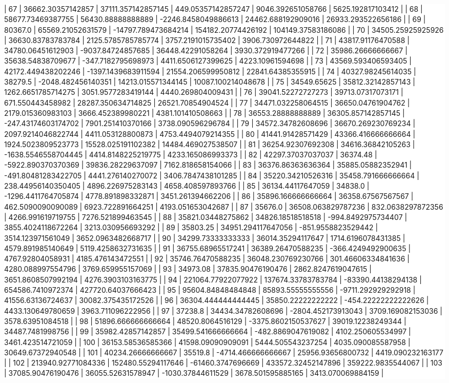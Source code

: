 | 67 | 36662.30357142857 | 37111.357142857145 | 449.05357142857247 | 9046.392651058766 | 5625.192817103412 |
| 68 | 58677.73469387755 | 56430.88888888889 | -2246.8458049886613 | 24462.688192909016 | 26933.293522656186 |
| 69 | 80367.0 | 65569.21052631579 | -14797.789473684214 | 154182.20774426192 | 104149.37583186086 |
| 70 | 34505.25925925926 | 36630.83783783784 | 2125.5785785785774 | 3757.2191015735402 | 3906.730972644822 |
| 71 | 43817.91176470588 | 34780.06451612903 | -9037.84724857685 | 36448.42291058264 | 3930.372919477266 |
| 72 | 35986.26666666667 | 35638.54838709677 | -347.7182795698973 | 4411.6506127399625 | 4223.10961594698 |
| 73 | 43569.593406593405 | 42172.449438202246 | -1397.1439683911594 | 21554.206599950812 | 22841.64385355915 |
| 74 | 40327.98245614035 | 38279.5 | -2048.482456140351 | 14213.015571344145 | 10087.100214048678 |
| 75 | 34549.65625 | 35812.32142857143 | 1262.6651785714275 | 3051.9577283419144 | 4440.269804009431 |
| 76 | 39041.52272727273 | 39713.07317073171 | 671.550443458982 | 28287.350634714825 | 26521.70854904524 |
| 77 | 34471.032258064515 | 36650.04761904762 | 2179.015360983103 | 3666.452389980221 | 4381.101410508663 |
| 78 | 36553.28888888889 | 36305.857142857145 | -247.43174603174702 | 7901.251410370166 | 3738.090596296784 |
| 79 | 34572.34782608696 | 36670.269230769234 | 2097.9214046822744 | 4411.053128800873 | 4753.4494079214355 |
| 80 | 41441.91428571429 | 43366.416666666664 | 1924.5023809523773 | 15528.025191102382 | 14484.469027538507 |
| 81 | 36254.92307692308 | 34616.36842105263 | -1638.5546558704445 | 4414.8148225219775 | 4233.165086993373 |
| 82 | 42297.37037037037 | 36374.48 | -5922.890370370369 | 39836.28229637097 | 7162.818658154066 |
| 83 | 36376.86363636364 | 35885.05882352941 | -491.80481283422705 | 4441.276140270072 | 3406.7847438101285 |
| 84 | 35220.34210526316 | 35458.791666666664 | 238.44956140350405 | 4896.226975283143 | 4658.408597893766 |
| 85 | 36134.44117647059 | 34838.0 | -1296.4411764705874 | 4778.891898332871 | 3451.261394662206 |
| 86 | 35896.166666666664 | 36358.67567567567 | 462.5090090090089 | 6923.722891664251 | 4193.051653042687 |
| 87 | 35676.0 | 36508.063829787236 | 832.0638297872356 | 4266.991619719755 | 7276.521899463545 |
| 88 | 35821.03448275862 | 34826.18518518518 | -994.8492975734407 | 3855.4024118672264 | 3213.030956693292 |
| 89 | 35803.25 | 34951.294117647056 | -851.9558823529442 | 3514.123971561049 | 3652.0963482668717 |
| 90 | 34299.73333333333 | 36014.35294117647 | 1714.6196078431385 | 4579.891985140649 | 5119.4258632731635 |
| 91 | 36755.68965517241 | 36389.26470588235 | -366.4249492900635 | 4767.92804058931 | 4185.476143472551 |
| 92 | 35746.76470588235 | 36048.230769230766 | 301.46606334841636 | 4280.088997554796 | 3769.659955157069 |
| 93 | 34973.08 | 37835.90476190476 | 2862.8247619047615 | 3651.8608507992194 | 4276.3903103163775 |
| 94 | 221064.77922077922 | 137674.33783783784 | -83390.44138294138 | 654586.7410972374 | 427720.64037666423 |
| 95 | 95604.84848484848 | 85893.55555555556 | -9711.292929292918 | 41556.63136724637 | 30082.375435172526 |
| 96 | 36304.444444444445 | 35850.22222222222 | -454.22222222222626 | 4433.130649780659 | 3963.711096222956 |
| 97 | 37238.8 | 34434.34782608696 | -2804.452173913043 | 3709.169082153036 | 3578.63951084518 |
| 98 | 51896.666666666664 | 48520.8064516129 | -3375.8602150537627 | 39019.12238249344 | 34487.7481998756 |
| 99 | 35982.42857142857 | 35499.541666666664 | -482.8869047619082 | 4102.250605534997 | 3461.423514721059 |
| 100 | 36153.58536585366 | 41598.09090909091 | 5444.505543237254 | 4035.090085587958 | 30649.67372940548 |
| 101 | 40234.26666666667 | 35519.8 | -4714.466666666667 | 25956.93656800732 | 4419.090232163177 |
| 102 | 213940.92771084336 | 152480.55294117646 | -61460.3747696669 | 433572.32452147896 | 359222.9835544067 |
| 103 | 37085.90476190476 | 36055.52631578947 | -1030.37844611529 | 3678.501595885165 | 3413.070069884159 |